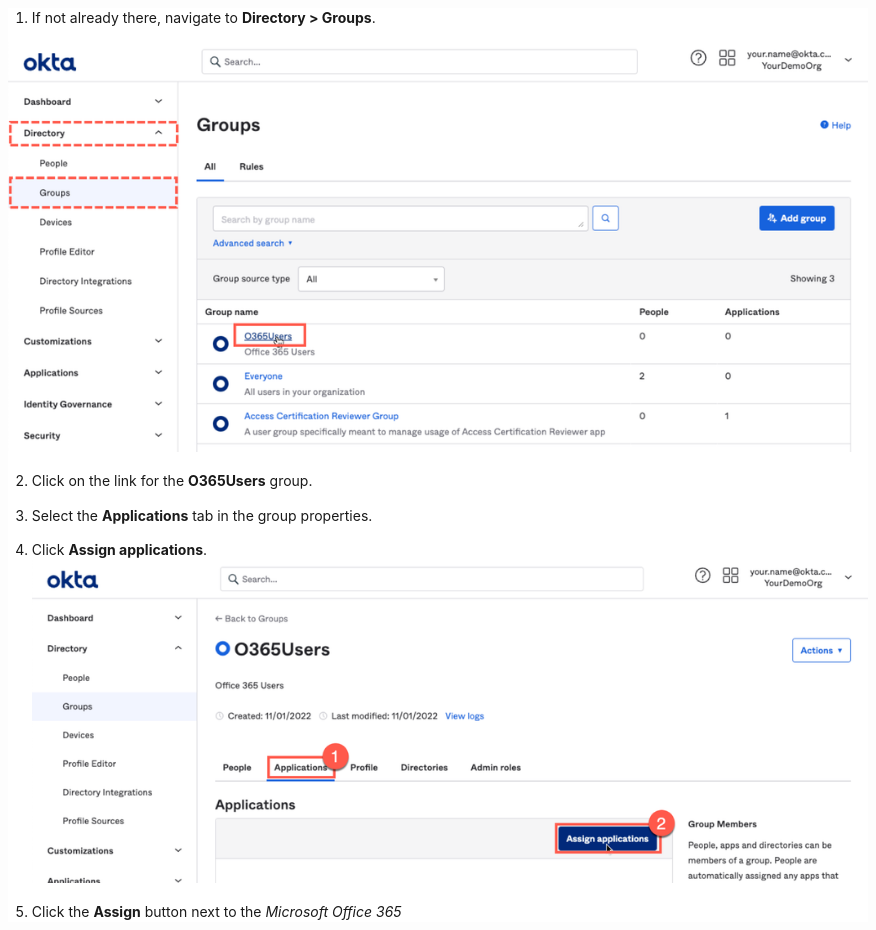 1.  If not already there, navigate to **Directory \> Groups**.

![alt_text](https://raw.githubusercontent.com/fabiograsso/WIC-Lab-Milan-202312/main/images/009/image034.png "image_tooltip")

2.  Click on the link for the **O365Users** group.


3.  Select the **Applications** tab in the group properties.

4.  Click **Assign applications**.
![alt_text](https://raw.githubusercontent.com/fabiograsso/WIC-Lab-Milan-202312/main/images/009/image035.png "image_tooltip")


5.  Click the **Assign** button next to the *Microsoft Office 365*